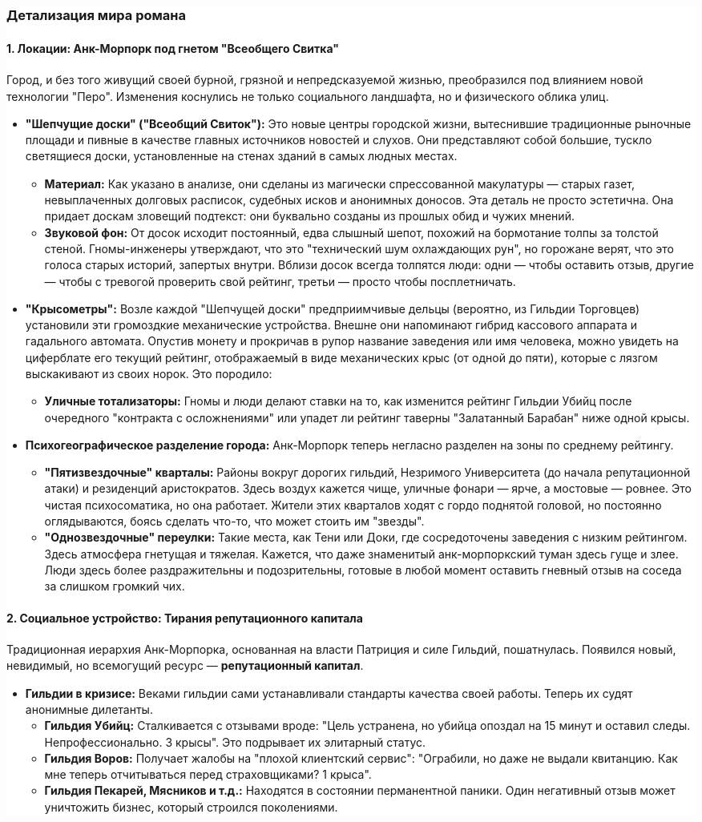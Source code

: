 
### **Детализация мира романа**

#### **1. Локации: Анк-Морпорк под гнетом "Всеобщего Свитка"**

Город, и без того живущий своей бурной, грязной и непредсказуемой жизнью, преобразился под влиянием новой технологии "Перо". Изменения коснулись не только социального ландшафта, но и физического облика улиц.

*   **"Шепчущие доски" ("Всеобщий Свиток"):** Это новые центры городской жизни, вытеснившие традиционные рыночные площади и пивные в качестве главных источников новостей и слухов. Они представляют собой большие, тускло светящиеся доски, установленные на стенах зданий в самых людных местах.
    *   **Материал:** Как указано в анализе, они сделаны из магически спрессованной макулатуры — старых газет, невыплаченных долговых расписок, судебных исков и анонимных доносов. Эта деталь не просто эстетична. Она придает доскам зловещий подтекст: они буквально созданы из прошлых обид и чужих мнений.
    *   **Звуковой фон:** От досок исходит постоянный, едва слышный шепот, похожий на бормотание толпы за толстой стеной. Гномы-инженеры утверждают, что это "технический шум охлаждающих рун", но горожане верят, что это голоса старых историй, запертых внутри. Вблизи досок всегда толпятся люди: одни — чтобы оставить отзыв, другие — чтобы с тревогой проверить свой рейтинг, третьи — просто чтобы посплетничать.

*   **"Крысометры":** Возле каждой "Шепчущей доски" предприимчивые дельцы (вероятно, из Гильдии Торговцев) установили эти громоздкие механические устройства. Внешне они напоминают гибрид кассового аппарата и гадального автомата. Опустив монету и прокричав в рупор название заведения или имя человека, можно увидеть на циферблате его текущий рейтинг, отображаемый в виде механических крыс (от одной до пяти), которые с лязгом выскакивают из своих норок. Это породило:
    *   **Уличные тотализаторы:** Гномы и люди делают ставки на то, как изменится рейтинг Гильдии Убийц после очередного "контракта с осложнениями" или упадет ли рейтинг таверны "Залатанный Барабан" ниже одной крысы.

*   **Психогеографическое разделение города:** Анк-Морпорк теперь негласно разделен на зоны по среднему рейтингу.
    *   **"Пятизвездочные" кварталы:** Районы вокруг дорогих гильдий, Незримого Университета (до начала репутационной атаки) и резиденций аристократов. Здесь воздух кажется чище, уличные фонари — ярче, а мостовые — ровнее. Это чистая психосоматика, но она работает. Жители этих кварталов ходят с гордо поднятой головой, но постоянно оглядываются, боясь сделать что-то, что может стоить им "звезды".
    *   **"Однозвездочные" переулки:** Такие места, как Тени или Доки, где сосредоточены заведения с низким рейтингом. Здесь атмосфера гнетущая и тяжелая. Кажется, что даже знаменитый анк-морпоркский туман здесь гуще и злее. Люди здесь более раздражительны и подозрительны, готовые в любой момент оставить гневный отзыв на соседа за слишком громкий чих.

#### **2. Социальное устройство: Тирания репутационного капитала**

Традиционная иерархия Анк-Морпорка, основанная на власти Патриция и силе Гильдий, пошатнулась. Появился новый, невидимый, но всемогущий ресурс — **репутационный капитал**.

*   **Гильдии в кризисе:** Веками гильдии сами устанавливали стандарты качества своей работы. Теперь их судят анонимные дилетанты.
    *   **Гильдия Убийц:** Сталкивается с отзывами вроде: "Цель устранена, но убийца опоздал на 15 минут и оставил следы. Непрофессионально. 3 крысы". Это подрывает их элитарный статус.
    *   **Гильдия Воров:** Получает жалобы на "плохой клиентский сервис": "Ограбили, но даже не выдали квитанцию. Как мне теперь отчитываться перед страховщиками? 1 крыса".
    *   **Гильдия Пекарей, Мясников и т.д.:** Находятся в состоянии перманентной паники. Один негативный отзыв может уничтожить бизнес, который строился поколениями.

